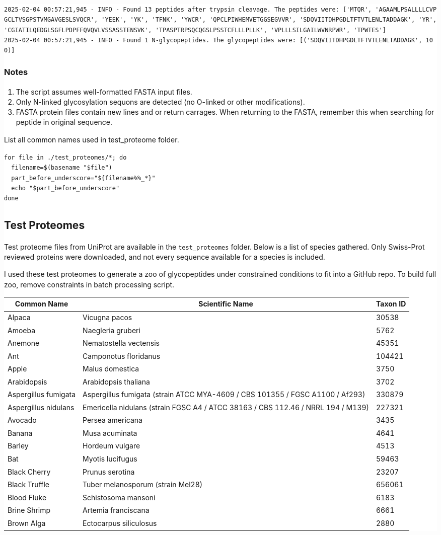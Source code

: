 ```log
2025-02-04 00:57:21,945 - INFO - Found 13 peptides after trypsin cleavage. The peptides were: ['MTQR', 'AGAAMLPSALLLLCVPGCLTVSGPSTVMGAVGESLSVQCR', 'YEEK', 'YK', 'TFNK', 'YWCR', 'QPCLPIWHEMVETGGSEGVVR', 'SDQVIITDHPGDLTFTVTLENLTADDAGK', 'YR', 'CGIATILQEDGLSGFLPDPFFQVQVLVSSASSTENSVK', 'TPASPTRPSQCQGSLPSSTCFLLLPLLK', 'VPLLLSILGAILWVNRPWR', 'TPWTES']
2025-02-04 00:57:21,945 - INFO - Found 1 N-glycopeptides. The glycopeptides were: [('SDQVIITDHPGDLTFTVTLENLTADDAGK', 100)]
```

### Notes

1. The script assumes well-formatted FASTA input files.
2. Only N-linked glycosylation sequons are detected (no O-linked or other modifications).
3. FASTA protein files contain new lines and or return carrages. When returning to the FASTA, remember this when searching for peptide in original sequence. 

List all common names used in test_proteome folder.

```
for file in ./test_proteomes/*; do
  filename=$(basename "$file")
  part_before_underscore="${filename%%_*}"
  echo "$part_before_underscore"
done
```

## Test Proteomes

Test proteome files from UniProt are available in the `test_proteomes` folder. Below is a list of species gathered. Only Swiss-Prot reviewed proteins were downloaded, and not every sequence available for a species is included. 

I used these test proteomes to generate a zoo of glycopeptides under constrained conditions to fit into a GitHub repo. To build full zoo, remove constraints in batch processing script.

| Common Name   | Scientific Name                                                                 | Taxon ID                |
|---------------|---------------------------------------------------------------------------------|-------------------------|
| Alpaca | Vicugna pacos | 30538 |
| Amoeba | Naegleria gruberi | 5762 |
| Anemone | Nematostella vectensis | 45351 |
| Ant | Camponotus floridanus | 104421 |
| Apple         | Malus domestica                                                                 | 3750                    |
| Arabidopsis   | Arabidopsis thaliana                                                            | 3702                    |
| Aspergillus fumigata | Aspergillus fumigata (strain ATCC MYA-4609 / CBS 101355 / FGSC A1100 / Af293) | 330879 |
| Aspergillus nidulans | Emericella nidulans (strain FGSC A4 / ATCC 38163 / CBS 112.46 / NRRL 194 / M139) | 227321 |
| Avocado | Persea americana | 3435 |
| Banana | Musa acuminata | 4641 | 
| Barley | Hordeum vulgare | 4513 |
| Bat           | Myotis lucifugus                                                                | 59463                   |
| Black Cherry | Prunus serotina | 23207 |
| Black Truffle | Tuber melanosporum (strain Mel28) | 656061 | 
| Blood Fluke | Schistosoma mansoni | 6183 |
| Brine Shrimp | Artemia franciscana | 6661 |
| Brown Alga | Ectocarpus siliculosus | 2880 |